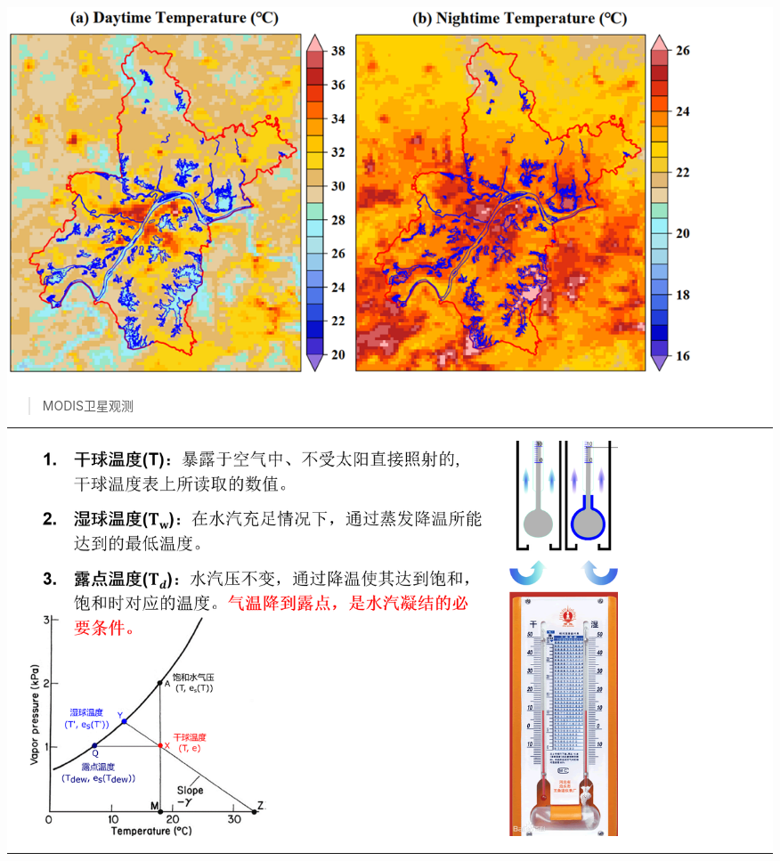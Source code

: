<img src="images/ch02_大气的基本特征/武汉LST温度.png" style="zoom: 80%;" />  

> MODIS卫星观测

---

<img src="./images/ch02_大气的基本特征/温度三剑客.png" alt="height:17cm" style="zoom:67%;" />

---